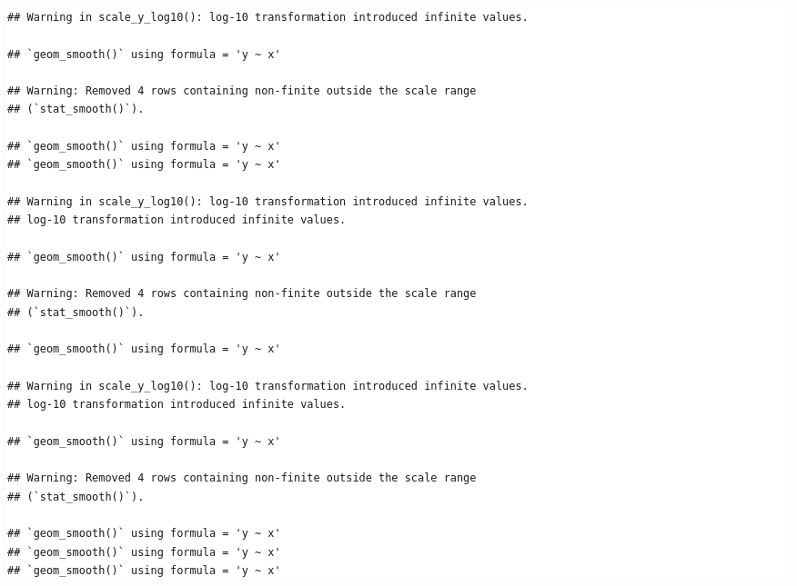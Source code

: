     ## Warning in scale_y_log10(): log-10 transformation introduced infinite values.

    ## `geom_smooth()` using formula = 'y ~ x'

    ## Warning: Removed 4 rows containing non-finite outside the scale range
    ## (`stat_smooth()`).

    ## `geom_smooth()` using formula = 'y ~ x'
    ## `geom_smooth()` using formula = 'y ~ x'

    ## Warning in scale_y_log10(): log-10 transformation introduced infinite values.
    ## log-10 transformation introduced infinite values.

    ## `geom_smooth()` using formula = 'y ~ x'

    ## Warning: Removed 4 rows containing non-finite outside the scale range
    ## (`stat_smooth()`).

    ## `geom_smooth()` using formula = 'y ~ x'

    ## Warning in scale_y_log10(): log-10 transformation introduced infinite values.
    ## log-10 transformation introduced infinite values.

    ## `geom_smooth()` using formula = 'y ~ x'

    ## Warning: Removed 4 rows containing non-finite outside the scale range
    ## (`stat_smooth()`).

    ## `geom_smooth()` using formula = 'y ~ x'
    ## `geom_smooth()` using formula = 'y ~ x'
    ## `geom_smooth()` using formula = 'y ~ x'
